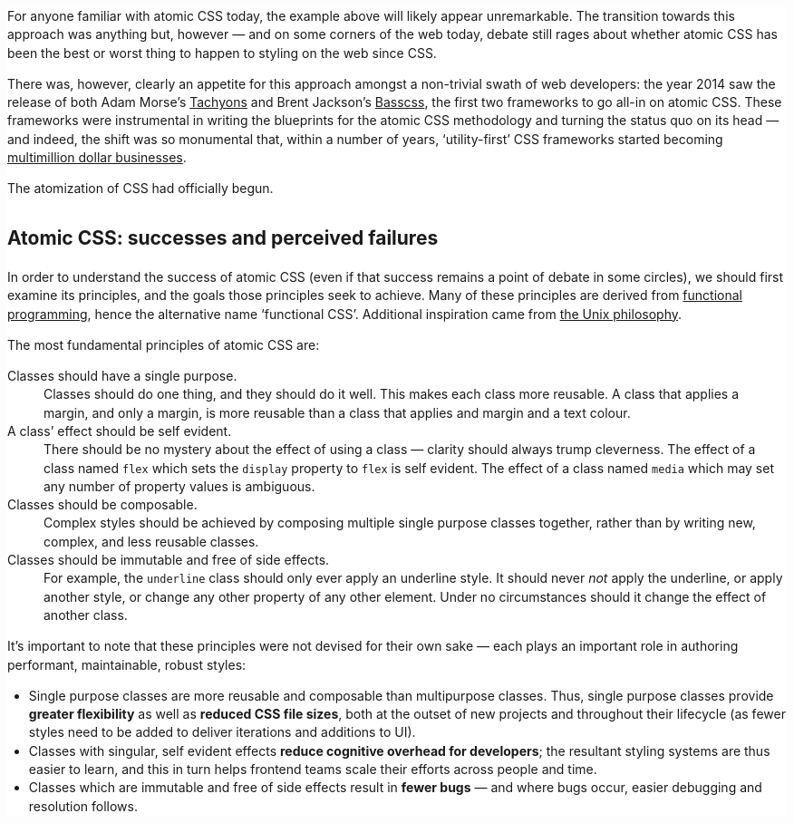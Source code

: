 </figure>


For anyone familiar with atomic CSS today, the example above will likely appear unremarkable. The transition towards this approach was anything but, however — and on some corners of the web today, debate still rages about whether atomic CSS has been the best or worst thing to happen to styling on the web since CSS.

There was, however, clearly an appetite for this approach amongst a non-trivial swath of web developers: the year 2014 saw the release of both Adam Morse’s [Tachyons](https://tachyons.io/) and Brent Jackson’s [Basscss](https://basscss.com/), the first two frameworks to go all-in on atomic CSS. These frameworks were instrumental in writing the blueprints for the atomic CSS methodology and turning the status quo on its head — and indeed, the shift was so monumental that, within a number of years, ‘utility-first’ CSS frameworks started becoming [multimillion dollar businesses](https://adamwathan.me/tailwindcss-from-side-project-byproduct-to-multi-mullion-dollar-business/).

The atomization of CSS had officially begun.

## Atomic CSS: successes and perceived failures

In order to understand the success of atomic CSS (even if that success remains a point of debate in some circles), we should first examine its principles, and the goals those principles seek to achieve. Many of these principles are derived from [functional programming](https://en.wikipedia.org/wiki/Functional_programming), hence the alternative name ‘functional CSS’. Additional inspiration came from [the Unix philosophy](https://en.wikipedia.org/wiki/Unix_philosophy).

The most fundamental principles of atomic CSS are:

<dl class='pl2'>

  <dt>Classes should have a single purpose.</dt>
  <dd class='mb0'>Classes should do one thing, and they should do it well. This makes each class more reusable. A class that applies a margin, and only a margin, is more reusable than a class that applies and margin and a text colour.</dd>

  <dt>A class’ effect should be self evident.</dt>
  <dd class='mb0'>There should be no mystery about the effect of using a class — clarity should always trump cleverness. The effect of a class named <code>flex</code> which sets the <code>display</code> property to <code>flex</code> is self evident. The effect of a class named <code>media</code> which may set any number of property values is ambiguous.</dd>

  <dt>Classes should be composable.</dt>
  <dd class='mb0'>Complex styles should be achieved by composing multiple single purpose classes together, rather than by writing new, complex, and less reusable classes.</dd>

  <dt>Classes should be immutable and free of side effects.<dt>
  <dd class='mb0'>For example, the <code>underline</code> class should only ever apply an underline style. It should never <em>not</em> apply the underline, or apply another style, or change any other property of any other element. Under no circumstances should it change the effect of another class.</dd>

</dl>

It’s important to note that these principles were not devised for their own sake — each plays an important role in authoring performant, maintainable, robust styles:

- Single purpose classes are more reusable and composable than multipurpose classes. Thus, single purpose classes provide **greater flexibility** as well as **reduced CSS file sizes**, both at the outset of new projects and throughout their lifecycle (as fewer styles need to be added to deliver iterations and additions to UI).
- Classes with singular, self evident effects **reduce cognitive overhead for developers**; the resultant styling systems are thus easier to learn, and this in turn helps frontend teams scale their efforts across people and time.
- Classes which are immutable and free of side effects result in **fewer bugs** — and where bugs occur, easier debugging and resolution follows.
